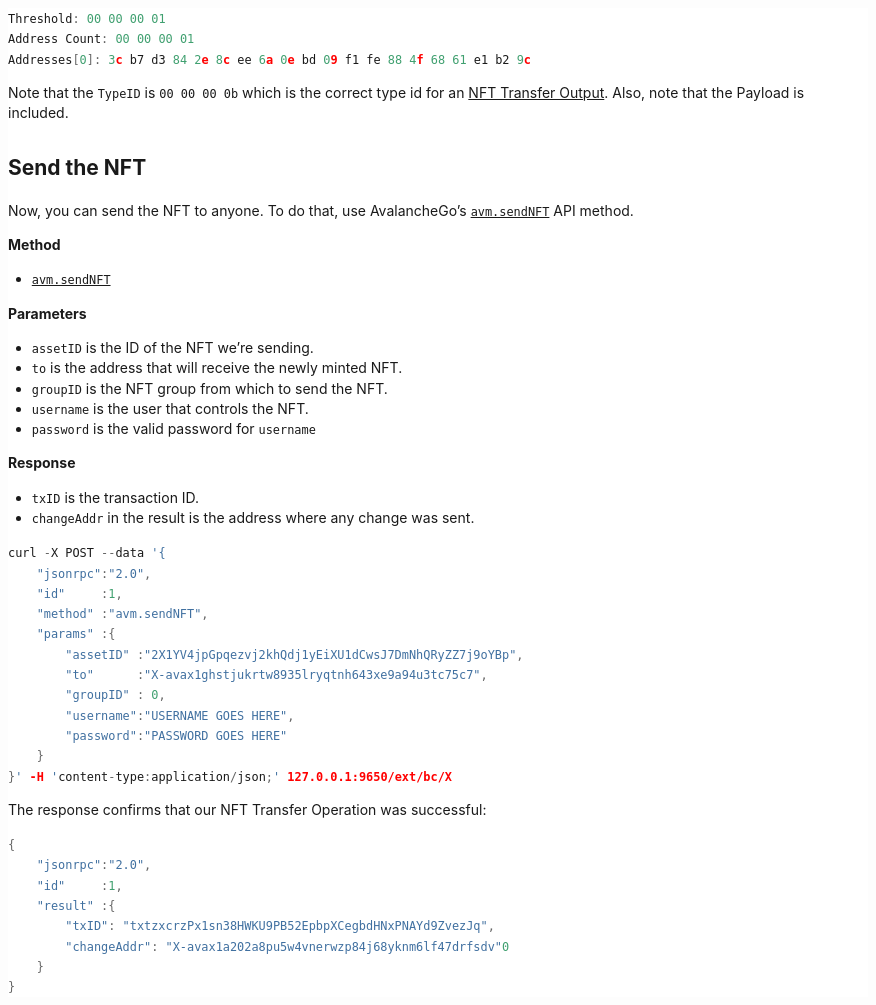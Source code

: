 ```cpp
Threshold: 00 00 00 01
Address Count: 00 00 00 01
Addresses[0]: 3c b7 d3 84 2e 8c ee 6a 0e bd 09 f1 fe 88 4f 68 61 e1 b2 9c
```

Note that the `TypeID` is `00 00 00 0b` which is the correct type id for an [NFT Transfer Output](../../references/avm-transaction-serialization.md#nft-transfer-output). Also, note that the Payload is included.

## Send the NFT

Now, you can send the NFT to anyone. To do that, use AvalancheGo’s [`avm.sendNFT`](../../avalanchego-apis/exchange-chain-x-chain-api.mdx#avm-sendnft) API method.

**Method**

* [`avm.sendNFT`](../../avalanchego-apis/exchange-chain-x-chain-api.mdx#avm-sendnft)

**Parameters**

* `assetID` is the ID of the NFT we’re sending.
* `to` is the address that will receive the newly minted NFT.
* `groupID` is the NFT group from which to send the NFT.
* `username` is the user that controls the NFT.
* `password` is the valid password for `username`

**Response**

* `txID` is the transaction ID.
* `changeAddr` in the result is the address where any change was sent.

```cpp
curl -X POST --data '{
    "jsonrpc":"2.0",
    "id"     :1,
    "method" :"avm.sendNFT",
    "params" :{
        "assetID" :"2X1YV4jpGpqezvj2khQdj1yEiXU1dCwsJ7DmNhQRyZZ7j9oYBp",
        "to"      :"X-avax1ghstjukrtw8935lryqtnh643xe9a94u3tc75c7",
        "groupID" : 0,
        "username":"USERNAME GOES HERE",
        "password":"PASSWORD GOES HERE"
    }
}' -H 'content-type:application/json;' 127.0.0.1:9650/ext/bc/X
```

The response confirms that our NFT Transfer Operation was successful:

```cpp
{
    "jsonrpc":"2.0",
    "id"     :1,
    "result" :{
        "txID": "txtzxcrzPx1sn38HWKU9PB52EpbpXCegbdHNxPNAYd9ZvezJq",
        "changeAddr": "X-avax1a202a8pu5w4vnerwzp84j68yknm6lf47drfsdv"0
    }
}
```
